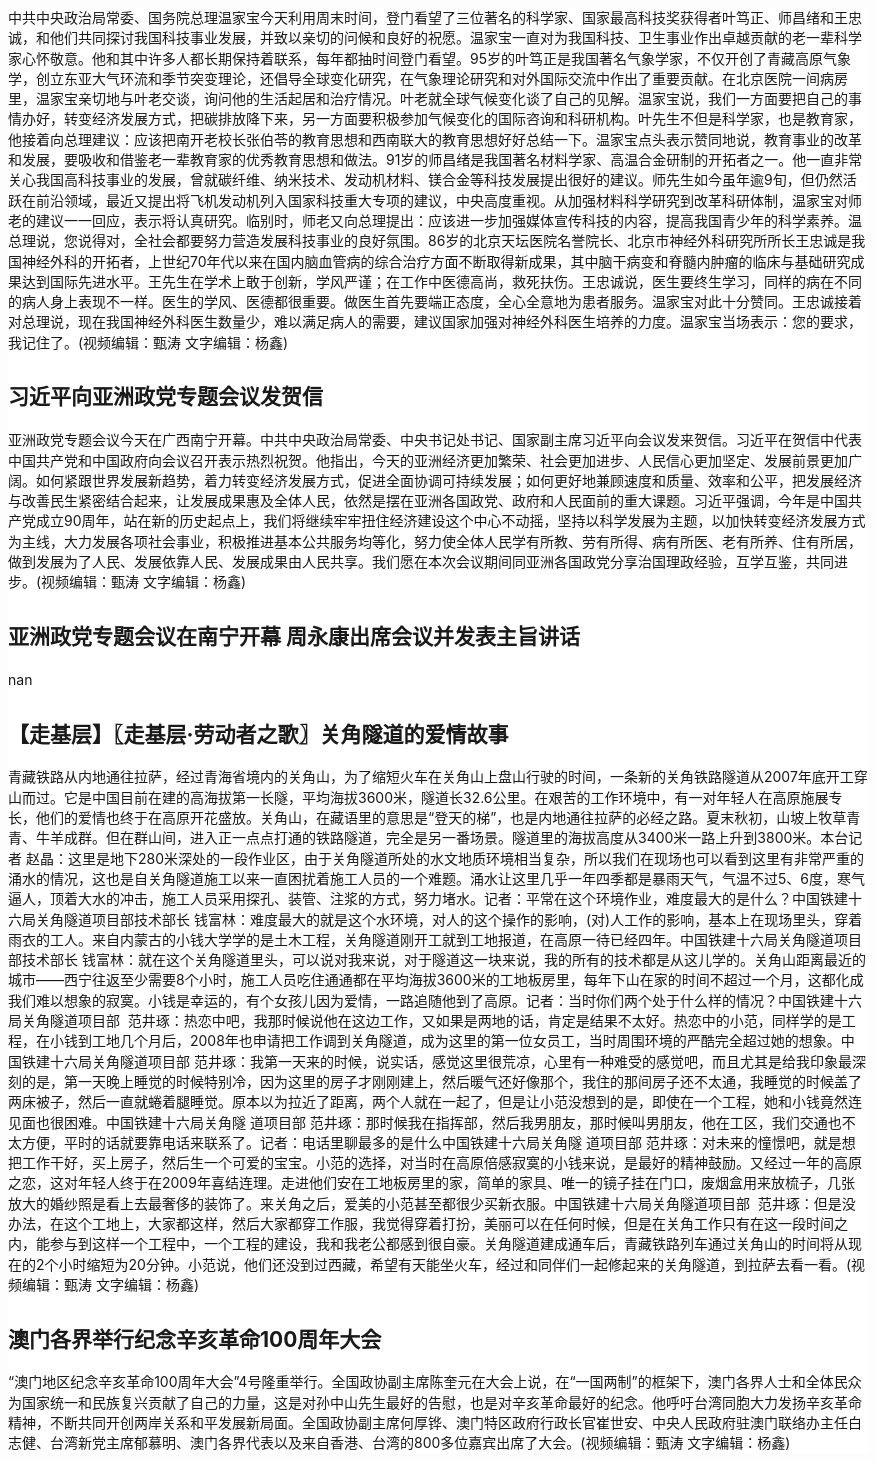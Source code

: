 中共中央政治局常委、国务院总理温家宝今天利用周末时间，登门看望了三位著名的科学家、国家最高科技奖获得者叶笃正、师昌绪和王忠诚，和他们共同探讨我国科技事业发展，并致以亲切的问候和良好的祝愿。温家宝一直对为我国科技、卫生事业作出卓越贡献的老一辈科学家心怀敬意。他和其中许多人都长期保持着联系，每年都抽时间登门看望。95岁的叶笃正是我国著名气象学家，不仅开创了青藏高原气象学，创立东亚大气环流和季节突变理论，还倡导全球变化研究，在气象理论研究和对外国际交流中作出了重要贡献。在北京医院一间病房里，温家宝亲切地与叶老交谈，询问他的生活起居和治疗情况。叶老就全球气候变化谈了自己的见解。温家宝说，我们一方面要把自己的事情办好，转变经济发展方式，把碳排放降下来，另一方面要积极参加气候变化的国际咨询和科研机构。叶先生不但是科学家，也是教育家，他接着向总理建议：应该把南开老校长张伯苓的教育思想和西南联大的教育思想好好总结一下。温家宝点头表示赞同地说，教育事业的改革和发展，要吸收和借鉴老一辈教育家的优秀教育思想和做法。91岁的师昌绪是我国著名材料学家、高温合金研制的开拓者之一。他一直非常关心我国高科技事业的发展，曾就碳纤维、纳米技术、发动机材料、镁合金等科技发展提出很好的建议。师先生如今虽年逾9旬，但仍然活跃在前沿领域，最近又提出将飞机发动机列入国家科技重大专项的建议，中央高度重视。从加强材料科学研究到改革科研体制，温家宝对师老的建议一一回应，表示将认真研究。临别时，师老又向总理提出：应该进一步加强媒体宣传科技的内容，提高我国青少年的科学素养。温总理说，您说得对，全社会都要努力营造发展科技事业的良好氛围。86岁的北京天坛医院名誉院长、北京市神经外科研究所所长王忠诚是我国神经外科的开拓者，上世纪70年代以来在国内脑血管病的综合治疗方面不断取得新成果，其中脑干病变和脊髓内肿瘤的临床与基础研究成果达到国际先进水平。王先生在学术上敢于创新，学风严谨；在工作中医德高尚，救死扶伤。王忠诚说，医生要终生学习，同样的病在不同的病人身上表现不一样。医生的学风、医德都很重要。做医生首先要端正态度，全心全意地为患者服务。温家宝对此十分赞同。王忠诚接着对总理说，现在我国神经外科医生数量少，难以满足病人的需要，建议国家加强对神经外科医生培养的力度。温家宝当场表示：您的要求，我记住了。(视频编辑：甄涛 文字编辑：杨鑫)


## 习近平向亚洲政党专题会议发贺信


亚洲政党专题会议今天在广西南宁开幕。中共中央政治局常委、中央书记处书记、国家副主席习近平向会议发来贺信。习近平在贺信中代表中国共产党和中国政府向会议召开表示热烈祝贺。他指出，今天的亚洲经济更加繁荣、社会更加进步、人民信心更加坚定、发展前景更加广阔。如何紧跟世界发展新趋势，着力转变经济发展方式，促进全面协调可持续发展；如何更好地兼顾速度和质量、效率和公平，把发展经济与改善民生紧密结合起来，让发展成果惠及全体人民，依然是摆在亚洲各国政党、政府和人民面前的重大课题。习近平强调，今年是中国共产党成立90周年，站在新的历史起点上，我们将继续牢牢扭住经济建设这个中心不动摇，坚持以科学发展为主题，以加快转变经济发展方式为主线，大力发展各项社会事业，积极推进基本公共服务均等化，努力使全体人民学有所教、劳有所得、病有所医、老有所养、住有所居，做到发展为了人民、发展依靠人民、发展成果由人民共享。我们愿在本次会议期间同亚洲各国政党分享治国理政经验，互学互鉴，共同进步。(视频编辑：甄涛 文字编辑：杨鑫)


## 亚洲政党专题会议在南宁开幕 周永康出席会议并发表主旨讲话


nan


## 【走基层】〖走基层·劳动者之歌〗关角隧道的爱情故事


青藏铁路从内地通往拉萨，经过青海省境内的关角山，为了缩短火车在关角山上盘山行驶的时间，一条新的关角铁路隧道从2007年底开工穿山而过。它是中国目前在建的高海拔第一长隧，平均海拔3600米，隧道长32.6公里。在艰苦的工作环境中，有一对年轻人在高原施展专长，他们的爱情也终于在高原开花盛放。关角山，在藏语里的意思是“登天的梯”，也是内地通往拉萨的必经之路。夏末秋初，山坡上牧草青青、牛羊成群。但在群山间，进入正一点点打通的铁路隧道，完全是另一番场景。隧道里的海拔高度从3400米一路上升到3800米。本台记者 赵晶：这里是地下280米深处的一段作业区，由于关角隧道所处的水文地质环境相当复杂，所以我们在现场也可以看到这里有非常严重的涌水的情况，这也是自关角隧道施工以来一直困扰着施工人员的一个难题。涌水让这里几乎一年四季都是暴雨天气，气温不过5、6度，寒气逼人，顶着大水的冲击，施工人员采用探孔、装管、注浆的方式，努力堵水。记者：平常在这个环境作业，难度最大的是什么？中国铁建十六局关角隧道项目部技术部长 钱富林：难度最大的就是这个水环境，对人的这个操作的影响，(对)人工作的影响，基本上在现场里头，穿着雨衣的工人。来自内蒙古的小钱大学学的是土木工程，关角隧道刚开工就到工地报道，在高原一待已经四年。中国铁建十六局关角隧道项目部技术部长 钱富林：就在这个关角隧道里头，可以说对我来说，对于隧道这一块来说，我的所有的技术都是从这儿学的。关角山距离最近的城市——西宁往返至少需要8个小时，施工人员吃住通通都在平均海拔3600米的工地板房里，每年下山在家的时间不超过一个月，这都化成我们难以想象的寂寞。小钱是幸运的，有个女孩儿因为爱情，一路追随他到了高原。记者：当时你们两个处于什么样的情况？中国铁建十六局关角隧道项目部  范井琢：热恋中吧，我那时候说他在这边工作，又如果是两地的话，肯定是结果不太好。热恋中的小范，同样学的是工程，在小钱到工地几个月后，2008年也申请把工作调到关角隧道，成为这里的第一位女员工，当时周围环境的严酷完全超过她的想象。中国铁建十六局关角隧道项目部 范井琢：我第一天来的时候，说实话，感觉这里很荒凉，心里有一种难受的感觉吧，而且尤其是给我印象最深刻的是，第一天晚上睡觉的时候特别冷，因为这里的房子才刚刚建上，然后暖气还好像那个，我住的那间房子还不太通，我睡觉的时候盖了两床被子，然后一直就蜷着腿睡觉。原本以为拉近了距离，两个人就在一起了，但是让小范没想到的是，即使在一个工程，她和小钱竟然连见面也很困难。中国铁建十六局关角隧 道项目部 范井琢：那时候我在指挥部，然后我男朋友，那时候叫男朋友，他在工区，我们交通也不太方便，平时的话就要靠电话来联系了。记者：电话里聊最多的是什么中国铁建十六局关角隧 道项目部 范井琢：对未来的憧憬吧，就是想把工作干好，买上房子，然后生一个可爱的宝宝。小范的选择，对当时在高原倍感寂寞的小钱来说，是最好的精神鼓励。又经过一年的高原之恋，这对年轻人终于在2009年喜结连理。走进他们安在工地板房里的家，简单的家具、唯一的镜子挂在门口，废烟盒用来放梳子，几张放大的婚纱照是看上去最奢侈的装饰了。来关角之后，爱美的小范甚至都很少买新衣服。中国铁建十六局关角隧道项目部  范井琢：但是没办法，在这个工地上，大家都这样，然后大家都穿工作服，我觉得穿着打扮，美丽可以在任何时候，但是在关角工作只有在这一段时间之内，能参与到这样一个工程中，一个工程的建设，我和我老公都感到很自豪。关角隧道建成通车后，青藏铁路列车通过关角山的时间将从现在的2个小时缩短为20分钟。小范说，他们还没到过西藏，希望有天能坐火车，经过和同伴们一起修起来的关角隧道，到拉萨去看一看。(视频编辑：甄涛 文字编辑：杨鑫)


## 澳门各界举行纪念辛亥革命100周年大会


“澳门地区纪念辛亥革命100周年大会”4号隆重举行。全国政协副主席陈奎元在大会上说，在“一国两制”的框架下，澳门各界人士和全体民众为国家统一和民族复兴贡献了自己的力量，这是对孙中山先生最好的告慰，也是对辛亥革命最好的纪念。他呼吁台湾同胞大力发扬辛亥革命精神，不断共同开创两岸关系和平发展新局面。全国政协副主席何厚铧、澳门特区政府行政长官崔世安、中央人民政府驻澳门联络办主任白志健、台湾新党主席郁慕明、澳门各界代表以及来自香港、台湾的800多位嘉宾出席了大会。(视频编辑：甄涛 文字编辑：杨鑫)
